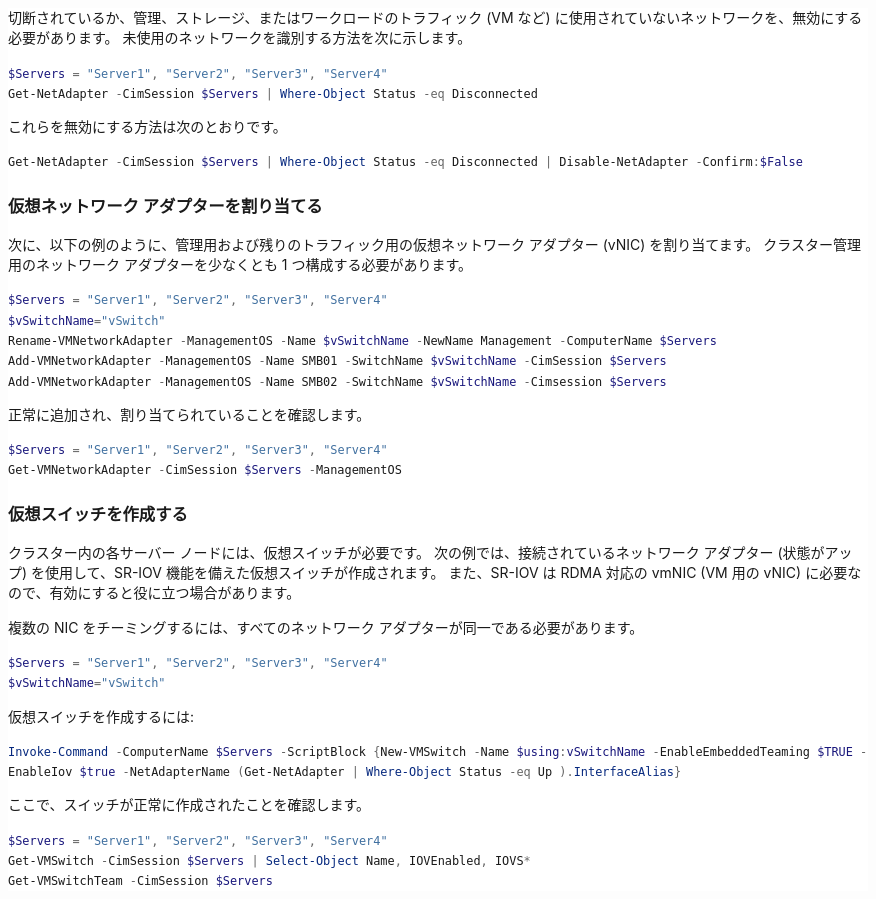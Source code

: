 切断されているか、管理、ストレージ、またはワークロードのトラフィック (VM など) に使用されていないネットワークを、無効にする必要があります。 未使用のネットワークを識別する方法を次に示します。

```powershell
$Servers = "Server1", "Server2", "Server3", "Server4"
Get-NetAdapter -CimSession $Servers | Where-Object Status -eq Disconnected
```
これらを無効にする方法は次のとおりです。

```powershell
Get-NetAdapter -CimSession $Servers | Where-Object Status -eq Disconnected | Disable-NetAdapter -Confirm:$False
```

### <a name="assign-virtual-network-adapters"></a>仮想ネットワーク アダプターを割り当てる

次に、以下の例のように、管理用および残りのトラフィック用の仮想ネットワーク アダプター (vNIC) を割り当てます。 クラスター管理用のネットワーク アダプターを少なくとも 1 つ構成する必要があります。

```powershell
$Servers = "Server1", "Server2", "Server3", "Server4"
$vSwitchName="vSwitch"
Rename-VMNetworkAdapter -ManagementOS -Name $vSwitchName -NewName Management -ComputerName $Servers
Add-VMNetworkAdapter -ManagementOS -Name SMB01 -SwitchName $vSwitchName -CimSession $Servers
Add-VMNetworkAdapter -ManagementOS -Name SMB02 -SwitchName $vSwitchName -Cimsession $Servers
```

正常に追加され、割り当てられていることを確認します。

```powershell
$Servers = "Server1", "Server2", "Server3", "Server4"
Get-VMNetworkAdapter -CimSession $Servers -ManagementOS
```

### <a name="create-virtual-switches"></a>仮想スイッチを作成する

クラスター内の各サーバー ノードには、仮想スイッチが必要です。 次の例では、接続されているネットワーク アダプター (状態がアップ) を使用して、SR-IOV 機能を備えた仮想スイッチが作成されます。 また、SR-IOV は RDMA 対応の vmNIC (VM 用の vNIC) に必要なので、有効にすると役に立つ場合があります。

複数の NIC をチーミングするには、すべてのネットワーク アダプターが同一である必要があります。

```powershell
$Servers = "Server1", "Server2", "Server3", "Server4"
$vSwitchName="vSwitch"
```

仮想スイッチを作成するには:

```powershell
Invoke-Command -ComputerName $Servers -ScriptBlock {New-VMSwitch -Name $using:vSwitchName -EnableEmbeddedTeaming $TRUE -EnableIov $true -NetAdapterName (Get-NetAdapter | Where-Object Status -eq Up ).InterfaceAlias}
```

ここで、スイッチが正常に作成されたことを確認します。

```powershell
$Servers = "Server1", "Server2", "Server3", "Server4"
Get-VMSwitch -CimSession $Servers | Select-Object Name, IOVEnabled, IOVS*
Get-VMSwitchTeam -CimSession $Servers
```
